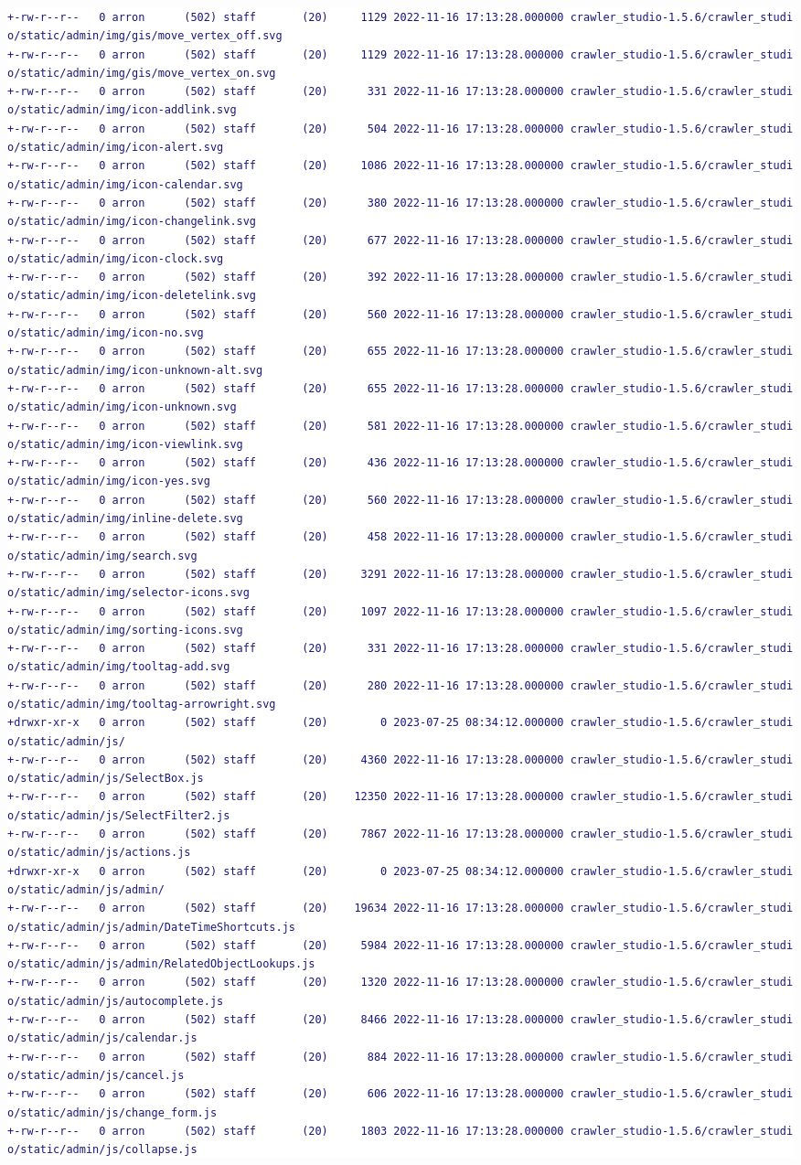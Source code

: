 ```diff
+-rw-r--r--   0 arron      (502) staff       (20)     1129 2022-11-16 17:13:28.000000 crawler_studio-1.5.6/crawler_studio/static/admin/img/gis/move_vertex_off.svg
+-rw-r--r--   0 arron      (502) staff       (20)     1129 2022-11-16 17:13:28.000000 crawler_studio-1.5.6/crawler_studio/static/admin/img/gis/move_vertex_on.svg
+-rw-r--r--   0 arron      (502) staff       (20)      331 2022-11-16 17:13:28.000000 crawler_studio-1.5.6/crawler_studio/static/admin/img/icon-addlink.svg
+-rw-r--r--   0 arron      (502) staff       (20)      504 2022-11-16 17:13:28.000000 crawler_studio-1.5.6/crawler_studio/static/admin/img/icon-alert.svg
+-rw-r--r--   0 arron      (502) staff       (20)     1086 2022-11-16 17:13:28.000000 crawler_studio-1.5.6/crawler_studio/static/admin/img/icon-calendar.svg
+-rw-r--r--   0 arron      (502) staff       (20)      380 2022-11-16 17:13:28.000000 crawler_studio-1.5.6/crawler_studio/static/admin/img/icon-changelink.svg
+-rw-r--r--   0 arron      (502) staff       (20)      677 2022-11-16 17:13:28.000000 crawler_studio-1.5.6/crawler_studio/static/admin/img/icon-clock.svg
+-rw-r--r--   0 arron      (502) staff       (20)      392 2022-11-16 17:13:28.000000 crawler_studio-1.5.6/crawler_studio/static/admin/img/icon-deletelink.svg
+-rw-r--r--   0 arron      (502) staff       (20)      560 2022-11-16 17:13:28.000000 crawler_studio-1.5.6/crawler_studio/static/admin/img/icon-no.svg
+-rw-r--r--   0 arron      (502) staff       (20)      655 2022-11-16 17:13:28.000000 crawler_studio-1.5.6/crawler_studio/static/admin/img/icon-unknown-alt.svg
+-rw-r--r--   0 arron      (502) staff       (20)      655 2022-11-16 17:13:28.000000 crawler_studio-1.5.6/crawler_studio/static/admin/img/icon-unknown.svg
+-rw-r--r--   0 arron      (502) staff       (20)      581 2022-11-16 17:13:28.000000 crawler_studio-1.5.6/crawler_studio/static/admin/img/icon-viewlink.svg
+-rw-r--r--   0 arron      (502) staff       (20)      436 2022-11-16 17:13:28.000000 crawler_studio-1.5.6/crawler_studio/static/admin/img/icon-yes.svg
+-rw-r--r--   0 arron      (502) staff       (20)      560 2022-11-16 17:13:28.000000 crawler_studio-1.5.6/crawler_studio/static/admin/img/inline-delete.svg
+-rw-r--r--   0 arron      (502) staff       (20)      458 2022-11-16 17:13:28.000000 crawler_studio-1.5.6/crawler_studio/static/admin/img/search.svg
+-rw-r--r--   0 arron      (502) staff       (20)     3291 2022-11-16 17:13:28.000000 crawler_studio-1.5.6/crawler_studio/static/admin/img/selector-icons.svg
+-rw-r--r--   0 arron      (502) staff       (20)     1097 2022-11-16 17:13:28.000000 crawler_studio-1.5.6/crawler_studio/static/admin/img/sorting-icons.svg
+-rw-r--r--   0 arron      (502) staff       (20)      331 2022-11-16 17:13:28.000000 crawler_studio-1.5.6/crawler_studio/static/admin/img/tooltag-add.svg
+-rw-r--r--   0 arron      (502) staff       (20)      280 2022-11-16 17:13:28.000000 crawler_studio-1.5.6/crawler_studio/static/admin/img/tooltag-arrowright.svg
+drwxr-xr-x   0 arron      (502) staff       (20)        0 2023-07-25 08:34:12.000000 crawler_studio-1.5.6/crawler_studio/static/admin/js/
+-rw-r--r--   0 arron      (502) staff       (20)     4360 2022-11-16 17:13:28.000000 crawler_studio-1.5.6/crawler_studio/static/admin/js/SelectBox.js
+-rw-r--r--   0 arron      (502) staff       (20)    12350 2022-11-16 17:13:28.000000 crawler_studio-1.5.6/crawler_studio/static/admin/js/SelectFilter2.js
+-rw-r--r--   0 arron      (502) staff       (20)     7867 2022-11-16 17:13:28.000000 crawler_studio-1.5.6/crawler_studio/static/admin/js/actions.js
+drwxr-xr-x   0 arron      (502) staff       (20)        0 2023-07-25 08:34:12.000000 crawler_studio-1.5.6/crawler_studio/static/admin/js/admin/
+-rw-r--r--   0 arron      (502) staff       (20)    19634 2022-11-16 17:13:28.000000 crawler_studio-1.5.6/crawler_studio/static/admin/js/admin/DateTimeShortcuts.js
+-rw-r--r--   0 arron      (502) staff       (20)     5984 2022-11-16 17:13:28.000000 crawler_studio-1.5.6/crawler_studio/static/admin/js/admin/RelatedObjectLookups.js
+-rw-r--r--   0 arron      (502) staff       (20)     1320 2022-11-16 17:13:28.000000 crawler_studio-1.5.6/crawler_studio/static/admin/js/autocomplete.js
+-rw-r--r--   0 arron      (502) staff       (20)     8466 2022-11-16 17:13:28.000000 crawler_studio-1.5.6/crawler_studio/static/admin/js/calendar.js
+-rw-r--r--   0 arron      (502) staff       (20)      884 2022-11-16 17:13:28.000000 crawler_studio-1.5.6/crawler_studio/static/admin/js/cancel.js
+-rw-r--r--   0 arron      (502) staff       (20)      606 2022-11-16 17:13:28.000000 crawler_studio-1.5.6/crawler_studio/static/admin/js/change_form.js
+-rw-r--r--   0 arron      (502) staff       (20)     1803 2022-11-16 17:13:28.000000 crawler_studio-1.5.6/crawler_studio/static/admin/js/collapse.js
```